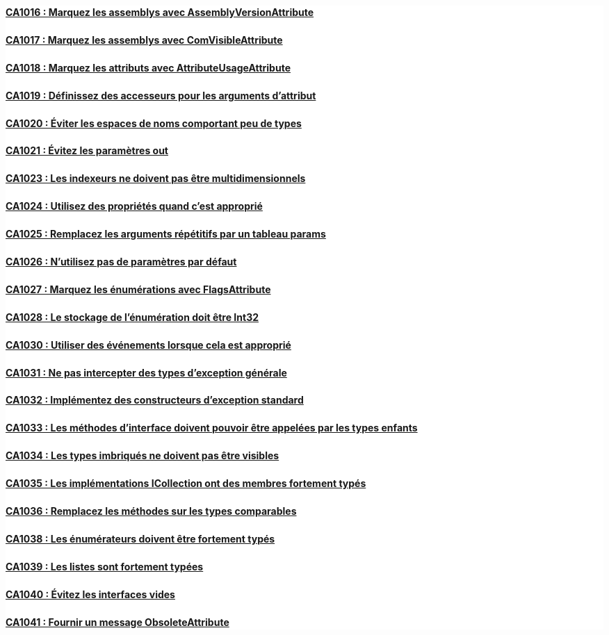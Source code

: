 #### [CA1016 : Marquez les assemblys avec AssemblyVersionAttribute](ca1016-mark-assemblies-with-assemblyversionattribute.md)
#### [CA1017 : Marquez les assemblys avec ComVisibleAttribute](ca1017-mark-assemblies-with-comvisibleattribute.md)
#### [CA1018 : Marquez les attributs avec AttributeUsageAttribute](ca1018-mark-attributes-with-attributeusageattribute.md)
#### [CA1019 : Définissez des accesseurs pour les arguments d’attribut](ca1019-define-accessors-for-attribute-arguments.md)
#### [CA1020 : Éviter les espaces de noms comportant peu de types](ca1020-avoid-namespaces-with-few-types.md)
#### [CA1021 : Évitez les paramètres out](ca1021-avoid-out-parameters.md)
#### [CA1023 : Les indexeurs ne doivent pas être multidimensionnels](ca1023-indexers-should-not-be-multidimensional.md)
#### [CA1024 : Utilisez des propriétés quand c’est approprié](ca1024-use-properties-where-appropriate.md)
#### [CA1025 : Remplacez les arguments répétitifs par un tableau params](ca1025-replace-repetitive-arguments-with-params-array.md)
#### [CA1026 : N’utilisez pas de paramètres par défaut](ca1026-default-parameters-should-not-be-used.md)
#### [CA1027 : Marquez les énumérations avec FlagsAttribute](ca1027-mark-enums-with-flagsattribute.md)
#### [CA1028 : Le stockage de l’énumération doit être Int32](ca1028-enum-storage-should-be-int32.md)
#### [CA1030 : Utiliser des événements lorsque cela est approprié](ca1030-use-events-where-appropriate.md)
#### [CA1031 : Ne pas intercepter des types d’exception générale](ca1031-do-not-catch-general-exception-types.md)
#### [CA1032 : Implémentez des constructeurs d’exception standard](ca1032-implement-standard-exception-constructors.md)
#### [CA1033 : Les méthodes d’interface doivent pouvoir être appelées par les types enfants](ca1033-interface-methods-should-be-callable-by-child-types.md)
#### [CA1034 : Les types imbriqués ne doivent pas être visibles](ca1034-nested-types-should-not-be-visible.md)
#### [CA1035 : Les implémentations ICollection ont des membres fortement typés](ca1035-icollection-implementations-have-strongly-typed-members.md)
#### [CA1036 : Remplacez les méthodes sur les types comparables](ca1036-override-methods-on-comparable-types.md)
#### [CA1038 : Les énumérateurs doivent être fortement typés](ca1038-enumerators-should-be-strongly-typed.md)
#### [CA1039 : Les listes sont fortement typées](ca1039-lists-are-strongly-typed.md)
#### [CA1040 : Évitez les interfaces vides](ca1040-avoid-empty-interfaces.md)
#### [CA1041 : Fournir un message ObsoleteAttribute](ca1041-provide-obsoleteattribute-message.md)